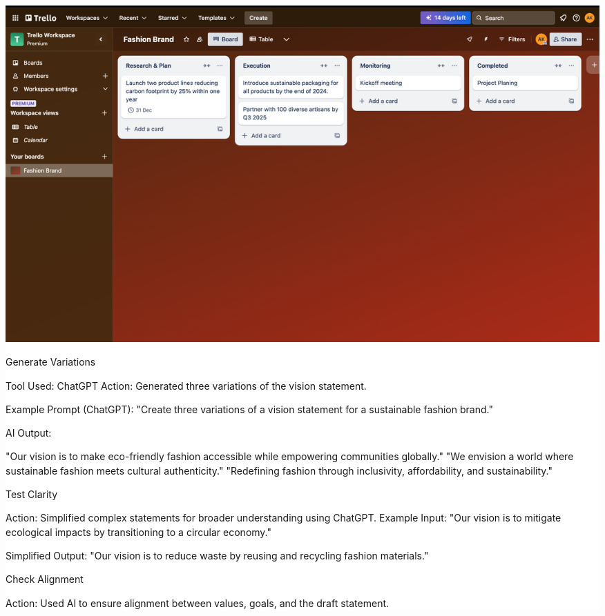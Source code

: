 ![Image Description](https://github.com/nikbearbrown/INFO-7375-Branding-and-AI/blob/main/Appendix/Module%201/Images/Exercise_2.1(5).png)



Generate Variations

Tool Used: ChatGPT
Action:
Generated three variations of the vision statement.

Example Prompt (ChatGPT):
"Create three variations of a vision statement for a sustainable fashion brand."

AI Output:

"Our vision is to make eco-friendly fashion accessible while empowering communities globally."
"We envision a world where sustainable fashion meets cultural authenticity."
"Redefining fashion through inclusivity, affordability, and sustainability."

Test Clarity

Action:
Simplified complex statements for broader understanding using ChatGPT.
Example Input:
"Our vision is to mitigate ecological impacts by transitioning to a circular economy."

Simplified Output:
"Our vision is to reduce waste by reusing and recycling fashion materials."

Check Alignment

Action:
Used AI to ensure alignment between values, goals, and the draft statement.
